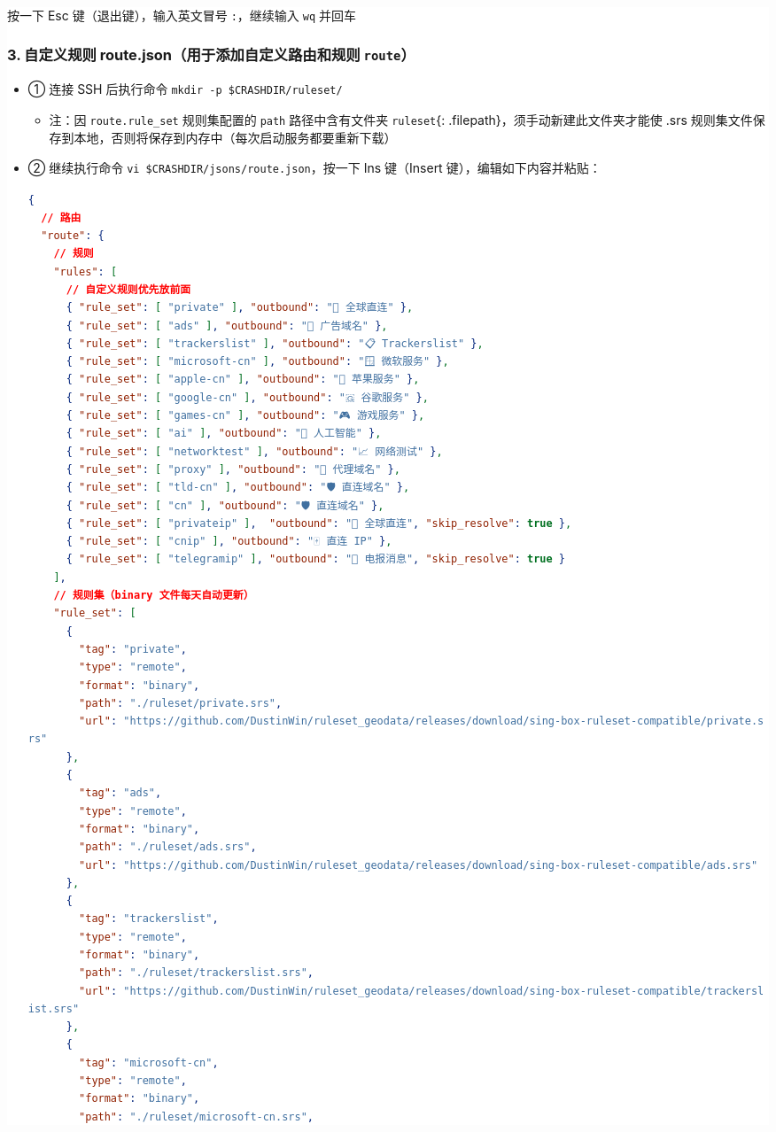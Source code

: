按一下 Esc 键（退出键），输入英文冒号 `:`，继续输入 `wq` 并回车

### 3. 自定义规则 route.json（用于添加自定义路由和规则 `route`）
- ① 连接 SSH 后执行命令 `mkdir -p $CRASHDIR/ruleset/`
  - 注：因 `route.rule_set` 规则集配置的 `path` 路径中含有文件夹 `ruleset`{: .filepath}，须手动新建此文件夹才能使 .srs 规则集文件保存到本地，否则将保存到内存中（每次启动服务都要重新下载）

- ② 继续执行命令 `vi $CRASHDIR/jsons/route.json`，按一下 Ins 键（Insert 键），编辑如下内容并粘贴：

  ```json
  {
    // 路由
    "route": {
      // 规则
      "rules": [
        // 自定义规则优先放前面
        { "rule_set": [ "private" ], "outbound": "🎯 全球直连" },
        { "rule_set": [ "ads" ], "outbound": "🛑 广告域名" },
        { "rule_set": [ "trackerslist" ], "outbound": "📋 Trackerslist" },
        { "rule_set": [ "microsoft-cn" ], "outbound": "🪟 微软服务" },
        { "rule_set": [ "apple-cn" ], "outbound": "🍎 苹果服务" },
        { "rule_set": [ "google-cn" ], "outbound": "🇬 谷歌服务" },
        { "rule_set": [ "games-cn" ], "outbound": "🎮 游戏服务" },
        { "rule_set": [ "ai" ], "outbound": "🤖 人工智能" },
        { "rule_set": [ "networktest" ], "outbound": "📈 网络测试" },
        { "rule_set": [ "proxy" ], "outbound": "🧱 代理域名" },
        { "rule_set": [ "tld-cn" ], "outbound": "🛡️ 直连域名" },
        { "rule_set": [ "cn" ], "outbound": "🛡️ 直连域名" },
        { "rule_set": [ "privateip" ],  "outbound": "🎯 全球直连", "skip_resolve": true },
        { "rule_set": [ "cnip" ], "outbound": "🀄️ 直连 IP" },
        { "rule_set": [ "telegramip" ], "outbound": "📲 电报消息", "skip_resolve": true }
      ],
      // 规则集（binary 文件每天自动更新）
      "rule_set": [
        {
          "tag": "private",
          "type": "remote",
          "format": "binary",
          "path": "./ruleset/private.srs",
          "url": "https://github.com/DustinWin/ruleset_geodata/releases/download/sing-box-ruleset-compatible/private.srs"
        },
        {
          "tag": "ads",
          "type": "remote",
          "format": "binary",
          "path": "./ruleset/ads.srs",
          "url": "https://github.com/DustinWin/ruleset_geodata/releases/download/sing-box-ruleset-compatible/ads.srs"
        },
        {
          "tag": "trackerslist",
          "type": "remote",
          "format": "binary",
          "path": "./ruleset/trackerslist.srs",
          "url": "https://github.com/DustinWin/ruleset_geodata/releases/download/sing-box-ruleset-compatible/trackerslist.srs"
        },
        {
          "tag": "microsoft-cn",
          "type": "remote",
          "format": "binary",
          "path": "./ruleset/microsoft-cn.srs",
  ```